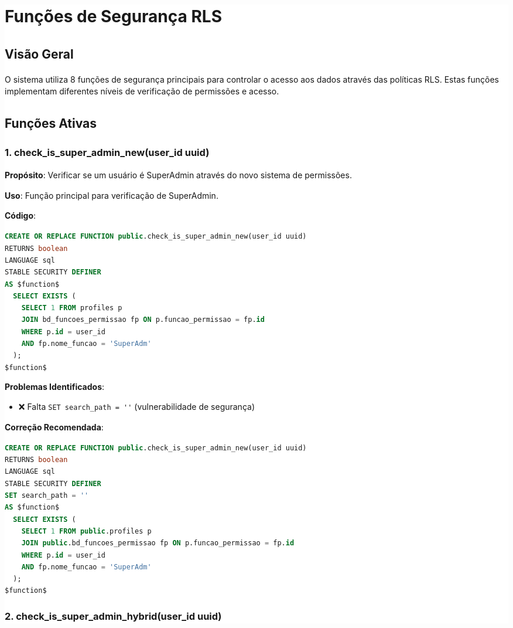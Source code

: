 # Funções de Segurança RLS

## Visão Geral

O sistema utiliza 8 funções de segurança principais para controlar o acesso aos dados através das políticas RLS. Estas funções implementam diferentes níveis de verificação de permissões e acesso.

## Funções Ativas

### 1. check_is_super_admin_new(user_id uuid)

**Propósito**: Verificar se um usuário é SuperAdmin através do novo sistema de permissões.

**Uso**: Função principal para verificação de SuperAdmin.

**Código**:
```sql
CREATE OR REPLACE FUNCTION public.check_is_super_admin_new(user_id uuid)
RETURNS boolean
LANGUAGE sql
STABLE SECURITY DEFINER
AS $function$
  SELECT EXISTS (
    SELECT 1 FROM profiles p
    JOIN bd_funcoes_permissao fp ON p.funcao_permissao = fp.id
    WHERE p.id = user_id 
    AND fp.nome_funcao = 'SuperAdm'
  );
$function$
```

**Problemas Identificados**:
- ❌ Falta `SET search_path = ''` (vulnerabilidade de segurança)

**Correção Recomendada**:
```sql
CREATE OR REPLACE FUNCTION public.check_is_super_admin_new(user_id uuid)
RETURNS boolean
LANGUAGE sql
STABLE SECURITY DEFINER
SET search_path = ''
AS $function$
  SELECT EXISTS (
    SELECT 1 FROM public.profiles p
    JOIN public.bd_funcoes_permissao fp ON p.funcao_permissao = fp.id
    WHERE p.id = user_id 
    AND fp.nome_funcao = 'SuperAdm'
  );
$function$
```

### 2. check_is_super_admin_hybrid(user_id uuid)
